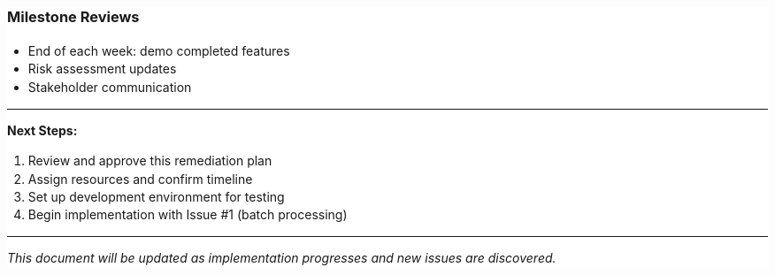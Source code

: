 ### Milestone Reviews
- End of each week: demo completed features
- Risk assessment updates
- Stakeholder communication

---

**Next Steps:**
1. Review and approve this remediation plan
2. Assign resources and confirm timeline
3. Set up development environment for testing
4. Begin implementation with Issue #1 (batch processing)

---

*This document will be updated as implementation progresses and new issues are discovered.*